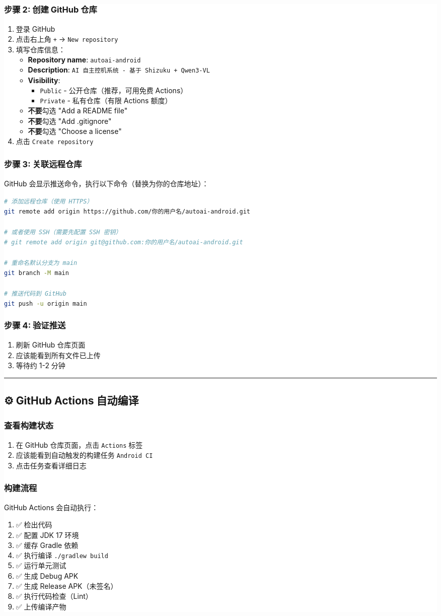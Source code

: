 ### 步骤 2: 创建 GitHub 仓库

1. 登录 GitHub
2. 点击右上角 `+` → `New repository`
3. 填写仓库信息：
   - **Repository name**: `autoai-android`
   - **Description**: `AI 自主控机系统 - 基于 Shizuku + Qwen3-VL`
   - **Visibility**:
     - `Public` - 公开仓库（推荐，可用免费 Actions）
     - `Private` - 私有仓库（有限 Actions 额度）
   - **不要**勾选 "Add a README file"
   - **不要**勾选 "Add .gitignore"
   - **不要**勾选 "Choose a license"
4. 点击 `Create repository`

### 步骤 3: 关联远程仓库

GitHub 会显示推送命令，执行以下命令（替换为你的仓库地址）：

```bash
# 添加远程仓库（使用 HTTPS）
git remote add origin https://github.com/你的用户名/autoai-android.git

# 或者使用 SSH（需要先配置 SSH 密钥）
# git remote add origin git@github.com:你的用户名/autoai-android.git

# 重命名默认分支为 main
git branch -M main

# 推送代码到 GitHub
git push -u origin main
```

### 步骤 4: 验证推送

1. 刷新 GitHub 仓库页面
2. 应该能看到所有文件已上传
3. 等待约 1-2 分钟

---

## ⚙️ GitHub Actions 自动编译

### 查看构建状态

1. 在 GitHub 仓库页面，点击 `Actions` 标签
2. 应该能看到自动触发的构建任务 `Android CI`
3. 点击任务查看详细日志

### 构建流程

GitHub Actions 会自动执行：
1. ✅ 检出代码
2. ✅ 配置 JDK 17 环境
3. ✅ 缓存 Gradle 依赖
4. ✅ 执行编译 `./gradlew build`
5. ✅ 运行单元测试
6. ✅ 生成 Debug APK
7. ✅ 生成 Release APK（未签名）
8. ✅ 执行代码检查（Lint）
9. ✅ 上传编译产物

